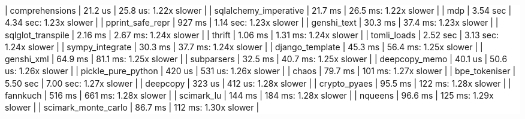 | comprehensions             | 21.2 us                                                                                                           | 25.8 us: 1.22x slower                                                                                                   |
| sqlalchemy_imperative      | 21.7 ms                                                                                                           | 26.5 ms: 1.22x slower                                                                                                   |
| mdp                        | 3.54 sec                                                                                                          | 4.34 sec: 1.23x slower                                                                                                  |
| pprint_safe_repr           | 927 ms                                                                                                            | 1.14 sec: 1.23x slower                                                                                                  |
| genshi_text                | 30.3 ms                                                                                                           | 37.4 ms: 1.23x slower                                                                                                   |
| sqlglot_transpile          | 2.16 ms                                                                                                           | 2.67 ms: 1.24x slower                                                                                                   |
| thrift                     | 1.06 ms                                                                                                           | 1.31 ms: 1.24x slower                                                                                                   |
| tomli_loads                | 2.52 sec                                                                                                          | 3.13 sec: 1.24x slower                                                                                                  |
| sympy_integrate            | 30.3 ms                                                                                                           | 37.7 ms: 1.24x slower                                                                                                   |
| django_template            | 45.3 ms                                                                                                           | 56.4 ms: 1.25x slower                                                                                                   |
| genshi_xml                 | 64.9 ms                                                                                                           | 81.1 ms: 1.25x slower                                                                                                   |
| subparsers                 | 32.5 ms                                                                                                           | 40.7 ms: 1.25x slower                                                                                                   |
| deepcopy_memo              | 40.1 us                                                                                                           | 50.6 us: 1.26x slower                                                                                                   |
| pickle_pure_python         | 420 us                                                                                                            | 531 us: 1.26x slower                                                                                                    |
| chaos                      | 79.7 ms                                                                                                           | 101 ms: 1.27x slower                                                                                                    |
| bpe_tokeniser              | 5.50 sec                                                                                                          | 7.00 sec: 1.27x slower                                                                                                  |
| deepcopy                   | 323 us                                                                                                            | 412 us: 1.28x slower                                                                                                    |
| crypto_pyaes               | 95.5 ms                                                                                                           | 122 ms: 1.28x slower                                                                                                    |
| fannkuch                   | 516 ms                                                                                                            | 661 ms: 1.28x slower                                                                                                    |
| scimark_lu                 | 144 ms                                                                                                            | 184 ms: 1.28x slower                                                                                                    |
| nqueens                    | 96.6 ms                                                                                                           | 125 ms: 1.29x slower                                                                                                    |
| scimark_monte_carlo        | 86.7 ms                                                                                                           | 112 ms: 1.30x slower                                                                                                    |